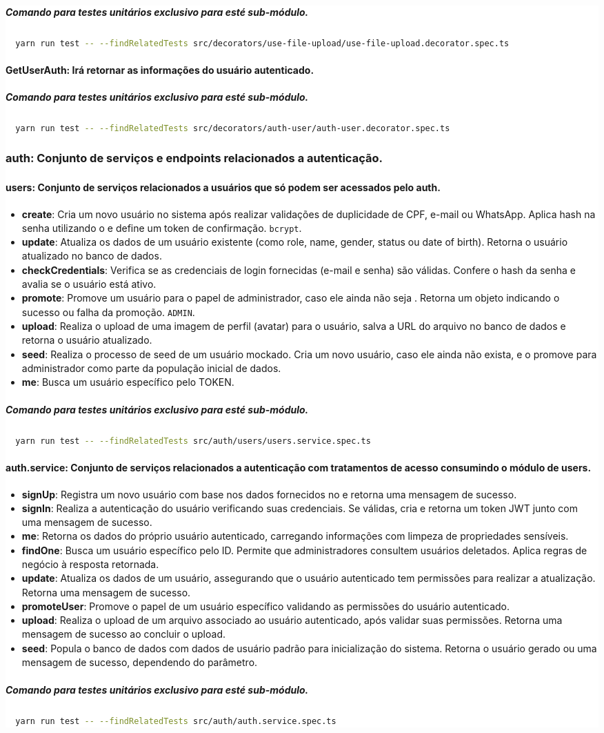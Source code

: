 ##### Comando para testes unitários exclusivo para esté sub-módulo.
```bash
  yarn run test -- --findRelatedTests src/decorators/use-file-upload/use-file-upload.decorator.spec.ts                                 
```
#### **GetUserAuth**: Irá retornar as informações do usuário autenticado.
##### Comando para testes unitários exclusivo para esté sub-módulo.
```bash
  yarn run test -- --findRelatedTests src/decorators/auth-user/auth-user.decorator.spec.ts                                 
```

### **auth**: Conjunto de serviços e endpoints relacionados a autenticação.
#### **users**: Conjunto de serviços relacionados a usuários que só podem ser acessados pelo auth.
- **create**: Cria um novo usuário no sistema após realizar validações de duplicidade de CPF, e-mail ou WhatsApp. Aplica hash na senha utilizando o e define um token de confirmação. `bcrypt`.
- **update**: Atualiza os dados de um usuário existente (como role, name, gender, status ou date of birth). Retorna o usuário atualizado no banco de dados.
- **checkCredentials**: Verifica se as credenciais de login fornecidas (e-mail e senha) são válidas. Confere o hash da senha e avalia se o usuário está ativo.
- **promote**: Promove um usuário para o papel de administrador, caso ele ainda não seja . Retorna um objeto indicando o sucesso ou falha da promoção. `ADMIN`.
- **upload**: Realiza o upload de uma imagem de perfil (avatar) para o usuário, salva a URL do arquivo no banco de dados e retorna o usuário atualizado.
- **seed**: Realiza o processo de seed de um usuário mockado. Cria um novo usuário, caso ele ainda não exista, e o promove para administrador como parte da população inicial de dados.
- **me**: Busca um usuário específico pelo TOKEN. 
##### Comando para testes unitários exclusivo para esté sub-módulo.
```bash
  yarn run test -- --findRelatedTests src/auth/users/users.service.spec.ts                                 
```
#### **auth.service**: Conjunto de serviços relacionados a autenticação com tratamentos de acesso consumindo o módulo de users.
- **signUp**: Registra um novo usuário com base nos dados fornecidos no e retorna uma mensagem de sucesso.
- **signIn**: Realiza a autenticação do usuário verificando suas credenciais. Se válidas, cria e retorna um token JWT junto com uma mensagem de sucesso.
- **me**: Retorna os dados do próprio usuário autenticado, carregando informações com limpeza de propriedades sensíveis.
- **findOne**: Busca um usuário específico pelo ID. Permite que administradores consultem usuários deletados. Aplica regras de negócio à resposta retornada.
- **update**: Atualiza os dados de um usuário, assegurando que o usuário autenticado tem permissões para realizar a atualização. Retorna uma mensagem de sucesso.
- **promoteUser**: Promove o papel de um usuário específico validando as permissões do usuário autenticado.
- **upload**: Realiza o upload de um arquivo associado ao usuário autenticado, após validar suas permissões. Retorna uma mensagem de sucesso ao concluir o upload.
- **seed**: Popula o banco de dados com dados de usuário padrão para inicialização do sistema. Retorna o usuário gerado ou uma mensagem de sucesso, dependendo do parâmetro.
##### Comando para testes unitários exclusivo para esté sub-módulo.
```bash
  yarn run test -- --findRelatedTests src/auth/auth.service.spec.ts                                 
```